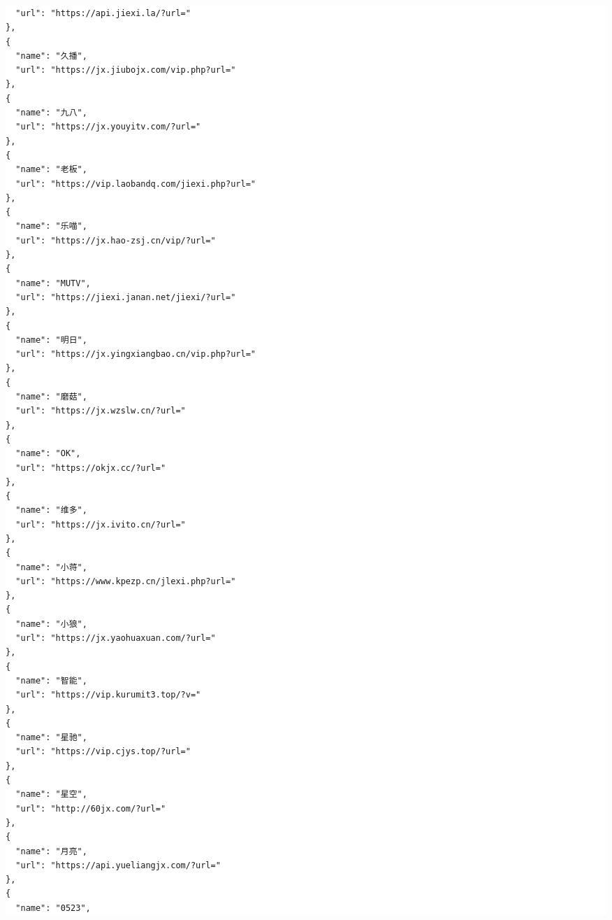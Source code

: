       "url": "https://api.jiexi.la/?url="
    },
    {
      "name": "久播",
      "url": "https://jx.jiubojx.com/vip.php?url="
    },
    {
      "name": "九八",
      "url": "https://jx.youyitv.com/?url="
    },
    {
      "name": "老板",
      "url": "https://vip.laobandq.com/jiexi.php?url="
    },
    {
      "name": "乐喵",
      "url": "https://jx.hao-zsj.cn/vip/?url="
    },
    {
      "name": "MUTV",
      "url": "https://jiexi.janan.net/jiexi/?url="
    },
    {
      "name": "明日",
      "url": "https://jx.yingxiangbao.cn/vip.php?url="
    },
    {
      "name": "磨菇",
      "url": "https://jx.wzslw.cn/?url="
    },
    {
      "name": "OK",
      "url": "https://okjx.cc/?url="
    },
    {
      "name": "维多",
      "url": "https://jx.ivito.cn/?url="
    },
    {
      "name": "小蒋",
      "url": "https://www.kpezp.cn/jlexi.php?url="
    },
    {
      "name": "小狼",
      "url": "https://jx.yaohuaxuan.com/?url="
    },
    {
      "name": "智能",
      "url": "https://vip.kurumit3.top/?v="
    },
    {
      "name": "星驰",
      "url": "https://vip.cjys.top/?url="
    },
    {
      "name": "星空",
      "url": "http://60jx.com/?url="
    },
    {
      "name": "月亮",
      "url": "https://api.yueliangjx.com/?url="
    },
    {
      "name": "0523",